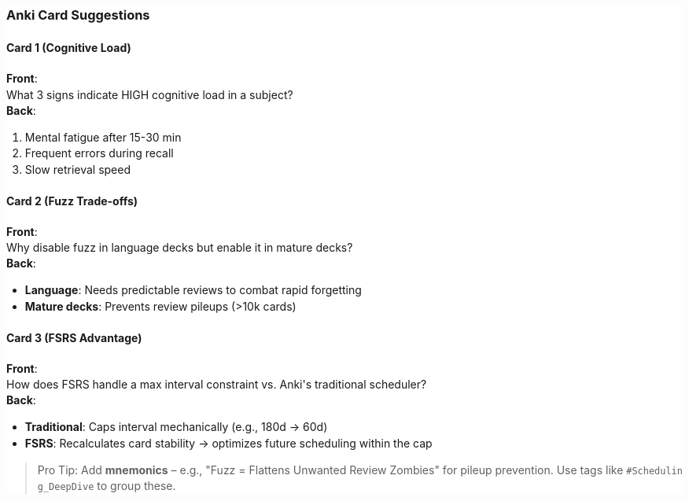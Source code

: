 
### Anki Card Suggestions  
#### Card 1 (Cognitive Load)  
**Front**:  
What 3 signs indicate HIGH cognitive load in a subject?  
**Back**:  
1. Mental fatigue after 15-30 min  
2. Frequent errors during recall  
3. Slow retrieval speed  

#### Card 2 (Fuzz Trade-offs)  
**Front**:  
Why disable fuzz in language decks but enable it in mature decks?  
**Back**:  
- **Language**: Needs predictable reviews to combat rapid forgetting  
- **Mature decks**: Prevents review pileups (>10k cards)  

#### Card 3 (FSRS Advantage)  
**Front**:  
How does FSRS handle a max interval constraint vs. Anki's traditional scheduler?  
**Back**:  
- **Traditional**: Caps interval mechanically (e.g., 180d → 60d)  
- **FSRS**: Recalculates card stability → optimizes future scheduling within the cap  

> Pro Tip: Add **mnemonics** – e.g., "Fuzz = Flattens Unwanted Review Zombies" for pileup prevention. Use tags like `#Scheduling_DeepDive` to group these.